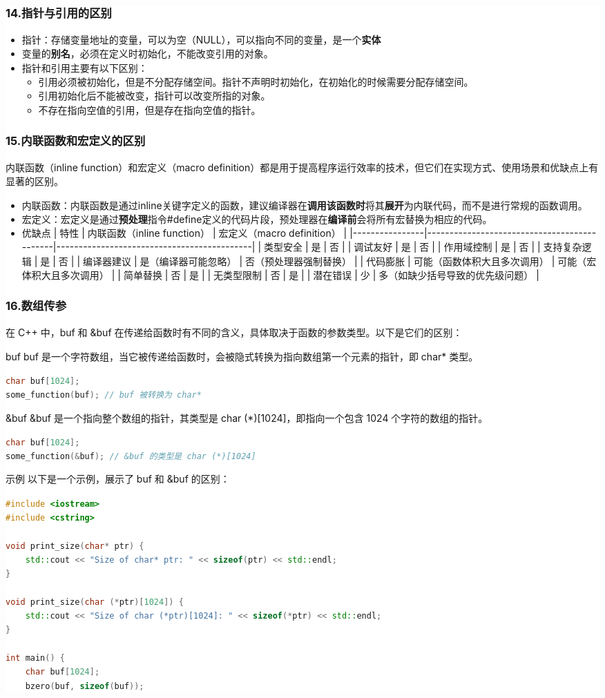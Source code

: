 ### 14.指针与引用的区别
- 指针：存储变量地址的变量，可以为空（NULL），可以指向不同的变量，是一个**实体**
- 变量的**别名**，必须在定义时初始化，不能改变引用的对象。
- 指针和引用主要有以下区别：
    - 引用必须被初始化，但是不分配存储空间。指针不声明时初始化，在初始化的时候需要分配存储空间。
    - 引用初始化后不能被改变，指针可以改变所指的对象。
    - 不存在指向空值的引用，但是存在指向空值的指针。

### 15.内联函数和宏定义的区别
内联函数（inline function）和宏定义（macro definition）都是用于提高程序运行效率的技术，但它们在实现方式、使用场景和优缺点上有显著的区别。
- 内联函数：内联函数是通过inline关键字定义的函数，建议编译器在**调用该函数时**将其**展开**为内联代码，而不是进行常规的函数调用。
- 宏定义：宏定义是通过**预处理**指令#define定义的代码片段，预处理器在**编译前**会将所有宏替换为相应的代码。
- 优缺点
| 特性           | 内联函数（inline function）                  | 宏定义（macro definition）                  |
|----------------|---------------------------------------------|--------------------------------------------|
| 类型安全       | 是                                           | 否                                         |
| 调试友好       | 是                                           | 否                                         |
| 作用域控制     | 是                                           | 否                                         |
| 支持复杂逻辑   | 是                                           | 否                                         |
| 编译器建议     | 是（编译器可能忽略）                         | 否（预处理器强制替换）                     |
| 代码膨胀       | 可能（函数体积大且多次调用）                 | 可能（宏体积大且多次调用）                 |
| 简单替换       | 否                                           | 是                                         |
| 无类型限制     | 否                                           | 是                                         |
| 潜在错误       | 少                                           | 多（如缺少括号导致的优先级问题）           |


### 16.数组传参
在 C++ 中，buf 和 &buf 在传递给函数时有不同的含义，具体取决于函数的参数类型。以下是它们的区别：

buf
buf 是一个字符数组，当它被传递给函数时，会被隐式转换为指向数组第一个元素的指针，即 char* 类型。
~~~ cpp
char buf[1024];
some_function(buf); // buf 被转换为 char*
~~~
&buf
&buf 是一个指向整个数组的指针，其类型是 char (*)[1024]，即指向一个包含 1024 个字符的数组的指针。
``` cpp
char buf[1024];
some_function(&buf); // &buf 的类型是 char (*)[1024]
```
示例
以下是一个示例，展示了 buf 和 &buf 的区别：
``` cpp
#include <iostream>
#include <cstring>

void print_size(char* ptr) {
    std::cout << "Size of char* ptr: " << sizeof(ptr) << std::endl;
}

void print_size(char (*ptr)[1024]) {
    std::cout << "Size of char (*ptr)[1024]: " << sizeof(*ptr) << std::endl;
}

int main() {
    char buf[1024];
    bzero(buf, sizeof(buf));
```